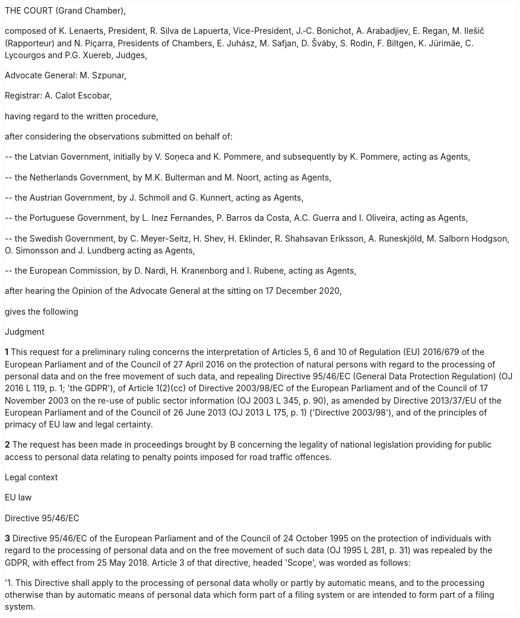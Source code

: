 THE COURT (Grand Chamber),

composed of K. Lenaerts, President, R. Silva de Lapuerta, Vice-President, J.‑C. Bonichot, A. Arabadjiev, E. Regan, M. Ilešič (Rapporteur) and N. Piçarra, Presidents of Chambers, E. Juhász, M. Safjan, D. Šváby, S. Rodin, F. Biltgen, K. Jürimäe, C. Lycourgos and P.G. Xuereb, Judges,

Advocate General: M. Szpunar,

Registrar: A. Calot Escobar,

having regard to the written procedure,

after considering the observations submitted on behalf of:

-- the Latvian Government, initially by V. Soņeca and K. Pommere, and subsequently by K. Pommere, acting as Agents,

-- the Netherlands Government, by M.K. Bulterman and M. Noort, acting as Agents,

-- the Austrian Government, by J. Schmoll and G. Kunnert, acting as Agents,

-- the Portuguese Government, by L. Inez Fernandes, P. Barros da Costa, A.C. Guerra and I. Oliveira, acting as Agents,

-- the Swedish Government, by C. Meyer-Seitz, H. Shev, H. Eklinder, R. Shahsavan Eriksson, A. Runeskjöld, M. Salborn Hodgson, O. Simonsson and J. Lundberg acting as Agents,

-- the European Commission, by D. Nardi, H. Kranenborg and I. Rubene, acting as Agents,

after hearing the Opinion of the Advocate General at the sitting on 17 December 2020,

gives the following

Judgment

**1** This request for a preliminary ruling concerns the interpretation of Articles 5, 6 and 10 of Regulation (EU) 2016/679 of the European Parliament and of the Council of 27 April 2016 on the protection of natural persons with regard to the processing of personal data and on the free movement of such data, and repealing Directive 95/46/EC (General Data Protection Regulation) (OJ 2016 L 119, p. 1; 'the GDPR'), of Article 1(2)(cc) of Directive 2003/98/EC of the European Parliament and of the Council of 17 November 2003 on the re-use of public sector information (OJ 2003 L 345, p. 90), as amended by Directive 2013/37/EU of the European Parliament and of the Council of 26 June 2013 (OJ 2013 L 175, p. 1) ('Directive 2003/98'), and of the principles of primacy of EU law and legal certainty.

**2** The request has been made in proceedings brought by B concerning the legality of national legislation providing for public access to personal data relating to penalty points imposed for road traffic offences.

Legal context

EU law

Directive 95/46/EC

**3** Directive 95/46/EC of the European Parliament and of the Council of 24 October 1995 on the protection of individuals with regard to the processing of personal data and on the free movement of such data (OJ 1995 L 281, p. 31) was repealed by the GDPR, with effect from 25 May 2018. Article 3 of that directive, headed 'Scope', was worded as follows:

'1. This Directive shall apply to the processing of personal data wholly or partly by automatic means, and to the processing otherwise than by automatic means of personal data which form part of a filing system or are intended to form part of a filing system.
